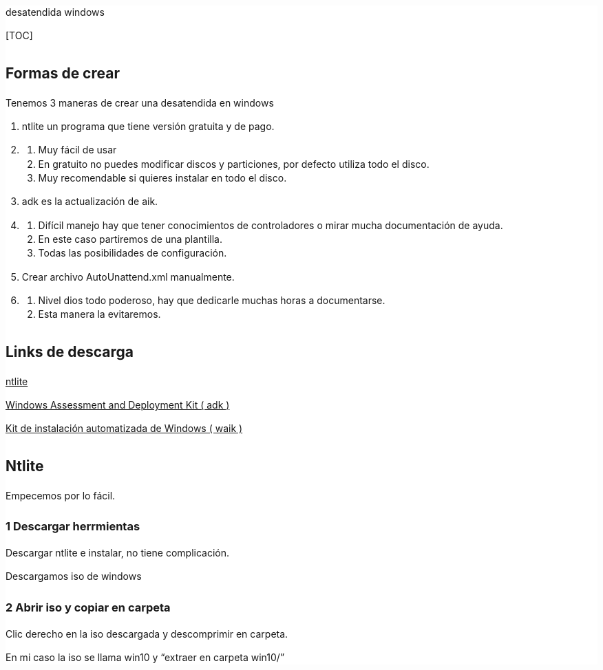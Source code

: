 desatendida windows

[TOC]



## Formas de crear

Tenemos 3 maneras de crear una desatendida en windows 

1. ntlite un programa que tiene versión gratuita y de pago.

2. 1. Muy fácil de usar
   2. En gratuito no puedes modificar discos y particiones, por defecto utiliza todo el disco.
   3. Muy recomendable si quieres instalar en todo el disco.

3. adk es la actualización de aik.

4. 1. Difícil manejo hay que tener conocimientos de controladores o mirar mucha documentación de ayuda.
   2. En este caso partiremos de una plantilla.
   3. Todas las posibilidades de configuración.

5. Crear archivo AutoUnattend.xml manualmente.

6. 1. Nivel dios todo poderoso, hay que dedicarle muchas horas a documentarse.
   2. Esta manera la evitaremos.



## Links de descarga

[ntlite](https://www.ntlite.com/download/)

[Windows Assessment and Deployment Kit  ( adk )](https://developer.microsoft.com/es-es/windows/hardware/windows-assessment-deployment-kit)

[Kit de instalación automatizada de Windows ( waik )](https://www.microsoft.com/es-es/download/details.aspx?id=5753)



## Ntlite

Empecemos por lo fácil.

### 1 Descargar herrmientas

Descargar ntlite e instalar, no tiene complicación.

Descargamos iso de windows



### 2 Abrir iso y copiar en carpeta

Clic derecho en la iso descargada y descomprimir en carpeta.

En mi caso la iso se llama win10 y “extraer en carpeta win10/”
